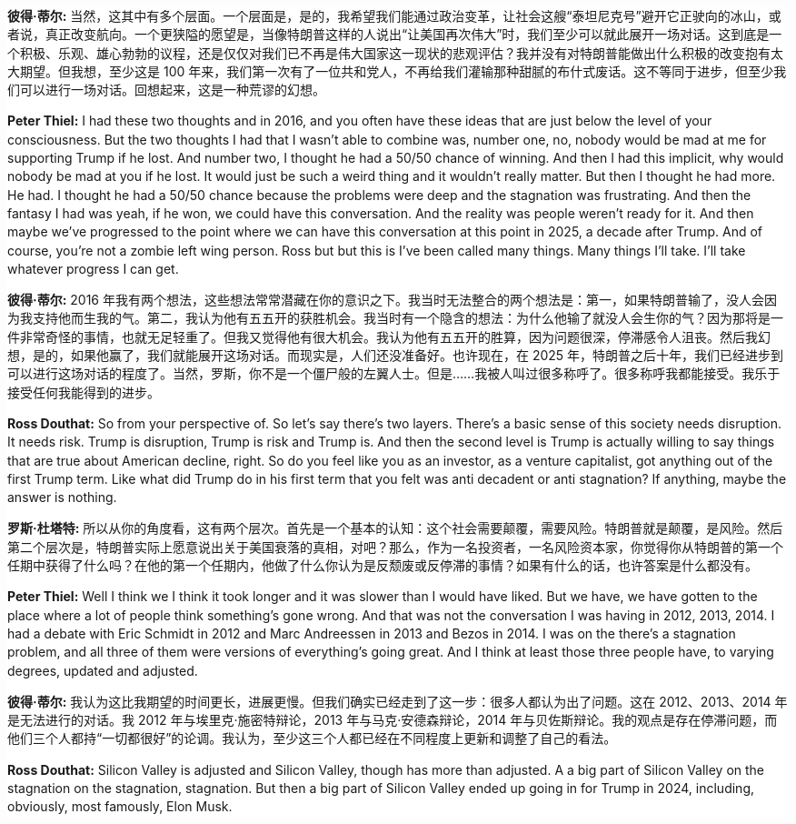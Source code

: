**彼得·蒂尔:**
当然，这其中有多个层面。一个层面是，是的，我希望我们能通过政治变革，让社会这艘“泰坦尼克号”避开它正驶向的冰山，或者说，真正改变航向。一个更狭隘的愿望是，当像特朗普这样的人说出“让美国再次伟大”时，我们至少可以就此展开一场对话。这到底是一个积极、乐观、雄心勃勃的议程，还是仅仅对我们已不再是伟大国家这一现状的悲观评估？我并没有对特朗普能做出什么积极的改变抱有太大期望。但我想，至少这是 100 年来，我们第一次有了一位共和党人，不再给我们灌输那种甜腻的布什式废话。这不等同于进步，但至少我们可以进行一场对话。回想起来，这是一种荒谬的幻想。

**Peter Thiel:** I had these two thoughts and in 2016, and you often
have these ideas that are just below the level of your consciousness.
But the two thoughts I had that I wasn’t able to combine was, number
one, no, nobody would be mad at me for supporting Trump if he lost. And
number two, I thought he had a 50/50 chance of winning. And then I had
this implicit, why would nobody be mad at you if he lost. It would just
be such a weird thing and it wouldn’t really matter. But then I thought
he had more. He had. I thought he had a 50/50 chance because the
problems were deep and the stagnation was frustrating. And then the
fantasy I had was yeah, if he won, we could have this conversation. And
the reality was people weren’t ready for it. And then maybe we’ve
progressed to the point where we can have this conversation at this
point in 2025, a decade after Trump. And of course, you’re not a zombie
left wing person. Ross but but this is I’ve been called many things.
Many things I’ll take. I’ll take whatever progress I can get.

**彼得·蒂尔:**
2016 年我有两个想法，这些想法常常潜藏在你的意识之下。我当时无法整合的两个想法是：第一，如果特朗普输了，没人会因为我支持他而生我的气。第二，我认为他有五五开的获胜机会。我当时有一个隐含的想法：为什么他输了就没人会生你的气？因为那将是一件非常奇怪的事情，也就无足轻重了。但我又觉得他有很大机会。我认为他有五五开的胜算，因为问题很深，停滞感令人沮丧。然后我幻想，是的，如果他赢了，我们就能展开这场对话。而现实是，人们还没准备好。也许现在，在 2025 年，特朗普之后十年，我们已经进步到可以进行这场对话的程度了。当然，罗斯，你不是一个僵尸般的左翼人士。但是……我被人叫过很多称呼了。很多称呼我都能接受。我乐于接受任何我能得到的进步。

**Ross Douthat:** So from your perspective of. So let’s say there’s two
layers. There’s a basic sense of this society needs disruption. It needs
risk. Trump is disruption, Trump is risk and Trump is. And then the
second level is Trump is actually willing to say things that are true
about American decline, right. So do you feel like you as an investor,
as a venture capitalist, got anything out of the first Trump term. Like
what did Trump do in his first term that you felt was anti decadent or
anti stagnation? If anything, maybe the answer is nothing.

**罗斯·杜塔特:**
所以从你的角度看，这有两个层次。首先是一个基本的认知：这个社会需要颠覆，需要风险。特朗普就是颠覆，是风险。然后第二个层次是，特朗普实际上愿意说出关于美国衰落的真相，对吧？那么，作为一名投资者，一名风险资本家，你觉得你从特朗普的第一个任期中获得了什么吗？在他的第一个任期内，他做了什么你认为是反颓废或反停滞的事情？如果有什么的话，也许答案是什么都没有。

**Peter Thiel:** Well I think we I think it took longer and it was
slower than I would have liked. But we have, we have gotten to the place
where a lot of people think something’s gone wrong. And that was not the
conversation I was having in 2012, 2013, 2014. I had a debate with Eric
Schmidt in 2012 and Marc Andreessen in 2013 and Bezos in 2014. I was on
the there’s a stagnation problem, and all three of them were versions of
everything’s going great. And I think at least those three people have,
to varying degrees, updated and adjusted.

**彼得·蒂尔:**
我认为这比我期望的时间更长，进展更慢。但我们确实已经走到了这一步：很多人都认为出了问题。这在 2012、2013、2014 年是无法进行的对话。我 2012 年与埃里克·施密特辩论，2013 年与马克·安德森辩论，2014 年与贝佐斯辩论。我的观点是存在停滞问题，而他们三个人都持“一切都很好”的论调。我认为，至少这三个人都已经在不同程度上更新和调整了自己的看法。

**Ross Douthat:** Silicon Valley is adjusted and Silicon Valley, though
has more than adjusted. A a big part of Silicon Valley on the stagnation
on the stagnation, stagnation. But then a big part of Silicon Valley
ended up going in for Trump in 2024, including, obviously, most
famously, Elon Musk.
